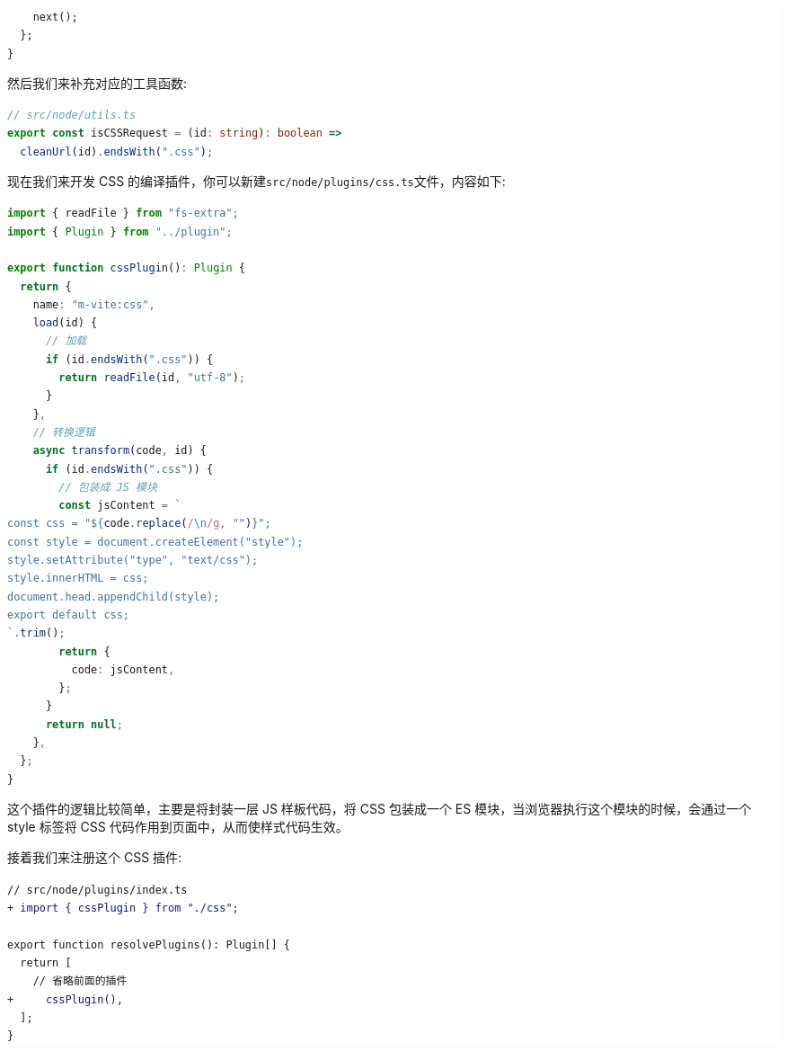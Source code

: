 ```diff
    next();
  };
}
```
然后我们来补充对应的工具函数:
```ts
// src/node/utils.ts
export const isCSSRequest = (id: string): boolean =>
  cleanUrl(id).endsWith(".css");
```

现在我们来开发 CSS 的编译插件，你可以新建`src/node/plugins/css.ts`文件，内容如下:
```ts
import { readFile } from "fs-extra";
import { Plugin } from "../plugin";

export function cssPlugin(): Plugin {
  return {
    name: "m-vite:css",
    load(id) {
      // 加载
      if (id.endsWith(".css")) {
        return readFile(id, "utf-8");
      }
    },
    // 转换逻辑
    async transform(code, id) {
      if (id.endsWith(".css")) {
        // 包装成 JS 模块
        const jsContent = `
const css = "${code.replace(/\n/g, "")}";
const style = document.createElement("style");
style.setAttribute("type", "text/css");
style.innerHTML = css;
document.head.appendChild(style);
export default css;
`.trim();
        return {
          code: jsContent,
        };
      }
      return null;
    },
  };
}
```
这个插件的逻辑比较简单，主要是将封装一层 JS 样板代码，将 CSS 包装成一个 ES 模块，当浏览器执行这个模块的时候，会通过一个 style 标签将 CSS 代码作用到页面中，从而使样式代码生效。

接着我们来注册这个 CSS 插件:
```diff
// src/node/plugins/index.ts
+ import { cssPlugin } from "./css";

export function resolvePlugins(): Plugin[] {
  return [
    // 省略前面的插件
+     cssPlugin(),
  ];
}
```
